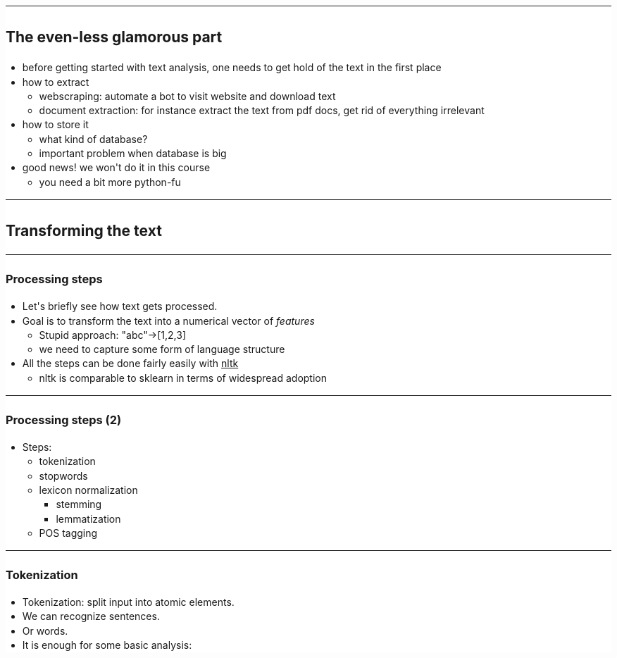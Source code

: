 ----

## The even-less glamorous part

- before getting started with text analysis, one needs to get hold of the text in the first place
- how to extract
  - webscraping: automate a bot to visit website and download text
  - document extraction: for instance extract the text from pdf docs, get rid of everything irrelevant
- how to store it
  - what kind of database?
  - important problem when database is big
- good news! we won't do it in this course
  - you need a bit more python-fu

---

## Transforming the text

----

### Processing steps

- Let's briefly see how text gets processed.
- Goal is to transform the text into a numerical vector of *features*
  - Stupid approach: "abc"->[1,2,3]
  - we need to capture some form of language structure
- All the steps can be done fairly easily with [nltk](https://www.nltk.org/)
  - nltk is comparable to sklearn in terms of widespread adoption

----

### Processing steps (2)

- Steps:
  - tokenization
  - stopwords
  - lexicon normalization
    - stemming
    - lemmatization
  - POS tagging

----

### Tokenization

<div  class="container">

<div class="col">

- Tokenization: split input into atomic elements.
-  We can recognize sentences.
-  Or words.
-  It is enough for some basic analysis:
